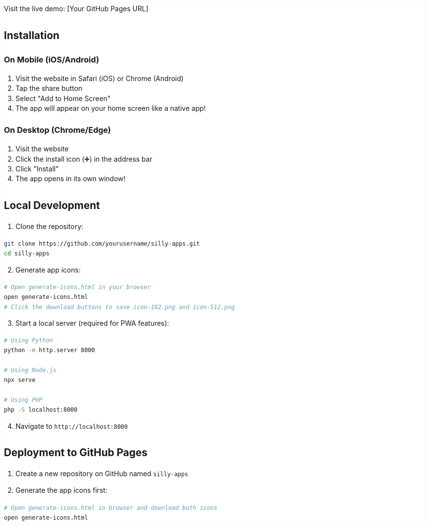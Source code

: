 Visit the live demo: [Your GitHub Pages URL]

## Installation

### On Mobile (iOS/Android)
1. Visit the website in Safari (iOS) or Chrome (Android)
2. Tap the share button
3. Select "Add to Home Screen"
4. The app will appear on your home screen like a native app!

### On Desktop (Chrome/Edge)
1. Visit the website
2. Click the install icon (➕) in the address bar
3. Click "Install"
4. The app opens in its own window!

## Local Development

1. Clone the repository:
```bash
git clone https://github.com/yourusername/silly-apps.git
cd silly-apps
```

2. Generate app icons:
```bash
# Open generate-icons.html in your browser
open generate-icons.html
# Click the download buttons to save icon-192.png and icon-512.png
```

3. Start a local server (required for PWA features):
```bash
# Using Python
python -m http.server 8000

# Using Node.js
npx serve

# Using PHP
php -S localhost:8000
```

4. Navigate to `http://localhost:8000`

## Deployment to GitHub Pages

1. Create a new repository on GitHub named `silly-apps`

2. Generate the app icons first:
```bash
# Open generate-icons.html in browser and download both icons
open generate-icons.html
```
